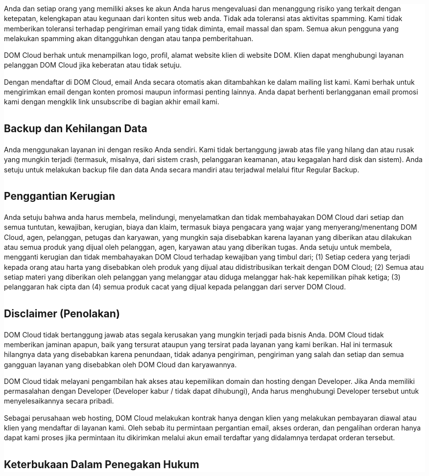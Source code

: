 Anda dan setiap orang yang memiliki akses ke akun Anda harus mengevaluasi dan menanggung risiko yang terkait dengan ketepatan, kelengkapan atau kegunaan dari konten situs web anda.
Tidak ada toleransi atas aktivitas spamming. Kami tidak memberikan toleransi terhadap pengiriman email yang tidak diminta, email massal dan spam. Semua akun pengguna yang melakukan spamming akan ditangguhkan dengan atau tanpa pemberitahuan.

DOM Cloud berhak untuk menampilkan logo, profil, alamat website klien di website DOM. Klien dapat menghubungi layanan pelanggan DOM Cloud jika keberatan atau tidak setuju.

Dengan mendaftar di DOM Cloud, email Anda secara otomatis akan ditambahkan ke dalam mailing list kami. Kami berhak untuk mengirimkan email dengan konten promosi maupun informasi penting lainnya. Anda dapat berhenti berlangganan email promosi kami dengan mengklik link unsubscribe di bagian akhir email kami.

## Backup dan Kehilangan Data

Anda menggunakan layanan ini dengan resiko Anda sendiri. Kami tidak bertanggung jawab atas file yang hilang dan atau rusak yang mungkin terjadi (termasuk, misalnya, dari sistem crash, pelanggaran keamanan, atau kegagalan hard disk dan sistem). Anda setuju untuk melakukan backup file dan data Anda secara mandiri atau terjadwal melalui fitur Regular Backup.

## Penggantian Kerugian

Anda setuju bahwa anda harus membela, melindungi, menyelamatkan dan tidak membahayakan DOM Cloud dari setiap dan semua tuntutan, kewajiban, kerugian, biaya dan klaim, termasuk biaya pengacara yang wajar yang menyerang/menentang DOM Cloud, agen, pelanggan, petugas dan karyawan, yang mungkin saja disebabkan karena layanan yang diberikan atau dilakukan atau semua produk yang dijual oleh pelanggan, agen, karyawan atau yang diberikan tugas. Anda setuju untuk membela, mengganti kerugian dan tidak membahayakan DOM Cloud terhadap kewajiban yang timbul dari; (1) Setiap cedera yang terjadi kepada orang atau harta yang disebabkan oleh produk yang dijual atau didistribusikan terkait dengan DOM Cloud; (2) Semua atau setiap materi yang diberikan oleh pelanggan yang melanggar atau diduga melanggar hak-hak kepemilikan pihak ketiga; (3) pelanggaran hak cipta dan (4) semua produk cacat yang dijual kepada pelanggan dari server DOM Cloud.

## Disclaimer (Penolakan)

DOM Cloud tidak bertanggung jawab atas segala kerusakan yang mungkin terjadi pada bisnis Anda. DOM Cloud tidak memberikan jaminan apapun, baik yang tersurat ataupun yang tersirat pada layanan yang kami berikan. Hal ini termasuk hilangnya data yang disebabkan karena penundaan, tidak adanya pengiriman, pengiriman yang salah dan setiap dan semua gangguan layanan yang disebabkan oleh DOM Cloud dan karyawannya.

DOM Cloud tidak melayani pengambilan hak akses atau kepemilikan domain dan hosting dengan Developer. Jika Anda memiliki permasalahan dengan Developer (Developer kabur / tidak dapat dihubungi), Anda harus menghubungi Developer tersebut untuk menyelesaikannya secara pribadi.

Sebagai perusahaan web hosting, DOM Cloud melakukan kontrak hanya dengan klien yang melakukan pembayaran diawal atau klien yang mendaftar di layanan kami. Oleh sebab itu permintaan pergantian email, akses orderan, dan pengalihan orderan hanya dapat kami proses jika permintaan itu dikirimkan melalui akun email terdaftar yang didalamnya terdapat orderan tersebut.

## Keterbukaan Dalam Penegakan Hukum
